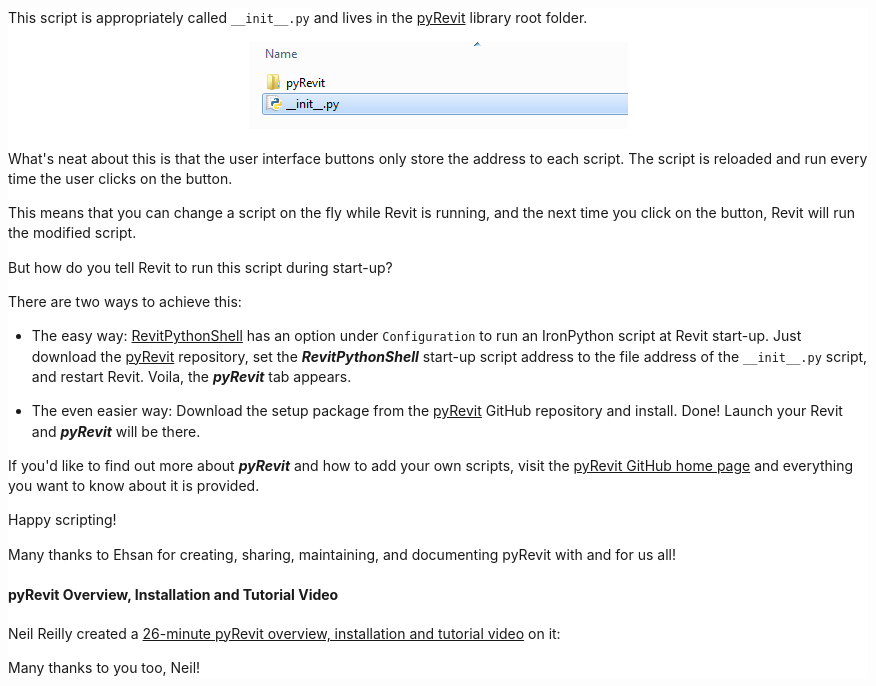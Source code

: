 This script is appropriately called `__init__.py` and lives in
the [pyRevit](https://github.com/eirannejad/pyRevit) library root folder.

<center>
<img src="img/pyrevit_initscript.png" alt="pyRevit _init_ script" width="379">
</center>

What's neat about this is that the user interface buttons only store the address to each script.
The script is reloaded and run every time the user clicks on the button.

This means that you can change a script on the fly while Revit is running, and the next time you click on the button, Revit will run the modified script.

But how do you tell Revit to run this script during start-up?

There are two ways to achieve this:

- The easy way:
[RevitPythonShell](https://github.com/architecture-building-systems/revitpythonshell) has
an option under `Configuration` to run an IronPython script at Revit start-up. Just download
the [pyRevit](https://github.com/eirannejad/pyRevit) repository,
set the ***RevitPythonShell*** start-up script address to the file address of the `__init__.py` script, and restart Revit.
Voila, the ***pyRevit*** tab appears.

- The even easier way:
Download the setup package from
the [pyRevit](https://github.com/eirannejad/pyRevit) GitHub repository and install.
Done! Launch your Revit and ***pyRevit*** will be there.

If you'd like to find out more about ***pyRevit*** and how to add your own scripts, visit the [pyRevit GitHub home page](https://github.com/eirannejad/pyRevit) and everything you want to know about it is provided.

Happy scripting!

Many thanks to Ehsan for creating, sharing, maintaining, and documenting pyRevit with and for us all!


#### <a name="5"></a>pyRevit Overview, Installation and Tutorial Video

Neil Reilly created a [26-minute pyRevit overview, installation and tutorial video](https://www.youtube.com/watch?v=71rvCspWNHs) on it:

<center>
<iframe width="420" height="315" src="https://www.youtube.com/embed/71rvCspWNHs?rel=0" frameborder="0" allowfullscreen></iframe>
</center>

Many thanks to you too, Neil!